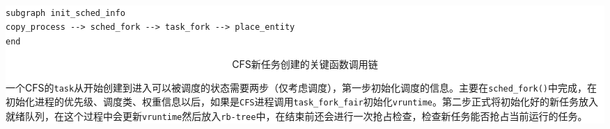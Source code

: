 ```mermaid
subgraph init_sched_info
copy_process --> sched_fork --> task_fork --> place_entity
end
```
<center>CFS新任务创建的关键函数调用链</center>

一个CFS的`task`从开始创建到进入可以被调度的状态需要两步（仅考虑调度），第一步初始化调度的信息。主要在`sched_fork()`中完成，在初始化进程的优先级、调度类、权重信息以后，如果是`CFS`进程调用`task_fork_fair`初始化`vruntime`。第二步正式将初始化好的新任务放入就绪队列，在这个过程中会更新`vruntime`然后放入`rb-tree`中，在结束前还会进行一次抢占检查，检查新任务能否抢占当前运行的任务。